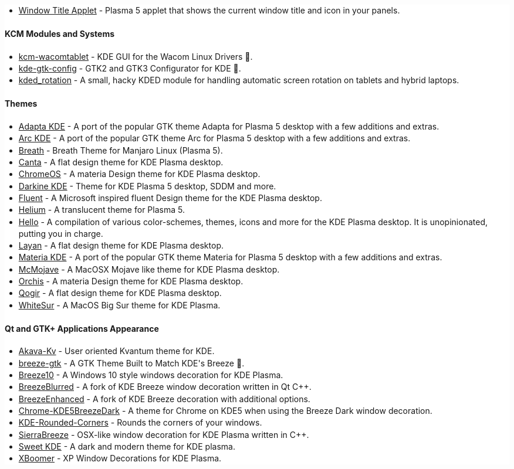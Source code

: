 - [Window Title Applet](https://github.com/psifidotos/applet-window-title/) - Plasma 5 applet that shows the current window title and icon in your panels.

#### KCM Modules and Systems

- [kcm-wacomtablet](https://apps.kde.org/wacomtablet/) - KDE GUI for the Wacom Linux Drivers 📌.
- [kde-gtk-config](https://invent.kde.org/plasma/kde-gtk-config) - GTK2 and GTK3 Configurator for KDE 📌.
- [kded_rotation](https://github.com/dos1/kded_rotation) - A small, hacky KDED module for handling automatic screen rotation on tablets and hybrid laptops.

#### Themes

- [Adapta KDE](https://github.com/PapirusDevelopmentTeam/adapta-kde) - A port of the popular GTK theme Adapta for Plasma 5 desktop with a few additions and extras.
- [Arc KDE](https://github.com/PapirusDevelopmentTeam/arc-kde) - A port of the popular GTK theme Arc for Plasma 5 desktop with a few additions and extras.
- [Breath](https://gitlab.manjaro.org/artwork/themes/breath) - Breath Theme for Manjaro Linux (Plasma 5).
- [Canta](https://github.com/vinceliuice/Canta-kde) - A flat design theme for KDE Plasma desktop.
- [ChromeOS](https://github.com/vinceliuice/ChromeOS-kde) - A materia Design theme for KDE Plasma desktop.
- [Darkine KDE](https://github.com/Rokin05/darkine-kde) - Theme for KDE Plasma 5 desktop, SDDM and more.
- [Fluent](https://github.com/vinceliuice/Fluent-kde) - A Microsoft inspired fluent Design theme for the KDE Plasma desktop.
- [Helium](https://store.kde.org/p/998869/) - A translucent theme for Plasma 5.
- [Hello](https://github.com/n4n0GH/hello) - A compilation of various color-schemes, themes, icons and more for the KDE Plasma desktop. It is unopinionated, putting you in charge.
- [Layan](https://github.com/vinceliuice/Layan-kde) - A flat design theme for KDE Plasma desktop.
- [Materia KDE](https://github.com/PapirusDevelopmentTeam/materia-kde) - A port of the popular GTK theme Materia for Plasma 5 desktop with a few additions and extras.
- [McMojave](https://github.com/vinceliuice/McMojave-kde) - A MacOSX Mojave like theme for KDE Plasma desktop.
- [Orchis](https://github.com/vinceliuice/Orchis-kde) - A materia Design theme for KDE Plasma desktop.
- [Qogir](https://github.com/vinceliuice/Qogir-kde) - A flat design theme for KDE Plasma desktop.
- [WhiteSur](https://github.com/vinceliuice/WhiteSur-kde) - A MacOS Big Sur theme for KDE Plasma.

#### Qt and GTK+ Applications Appearance

- [Akava-Kv](https://github.com/Akava-Design/Akava-Kv) - User oriented Kvantum theme for KDE.
- [breeze-gtk](https://github.com/KDE/breeze-gtk) - A GTK Theme Built to Match KDE's Breeze 📌.
- [Breeze10](https://github.com/fauzie811/Breeze10) - A Windows 10 style windows decoration for KDE Plasma.
- [BreezeBlurred](https://github.com/alex47/BreezeBlurred) - A fork of KDE Breeze window decoration written in Qt C++.
- [BreezeEnhanced](https://github.com/tsujan/BreezeEnhanced) - A fork of KDE Breeze decoration with additional options.
- [Chrome-KDE5BreezeDark](https://github.com/pdeljanov/Chrome-KDE5BreezeDark) - A theme for Chrome on KDE5 when using the Breeze Dark window decoration.
- [KDE-Rounded-Corners](https://github.com/alex47/KDE-Rounded-Corners) - Rounds the corners of your windows.
- [SierraBreeze](https://github.com/ishovkun/SierraBreeze) - OSX-like window decoration for KDE Plasma written in C++.
- [Sweet KDE](https://github.com/EliverLara/Sweet-kde) - A dark and modern theme for KDE plasma.
- [XBoomer](https://github.com/efskap/XBoomer) - XP Window Decorations for KDE Plasma.
